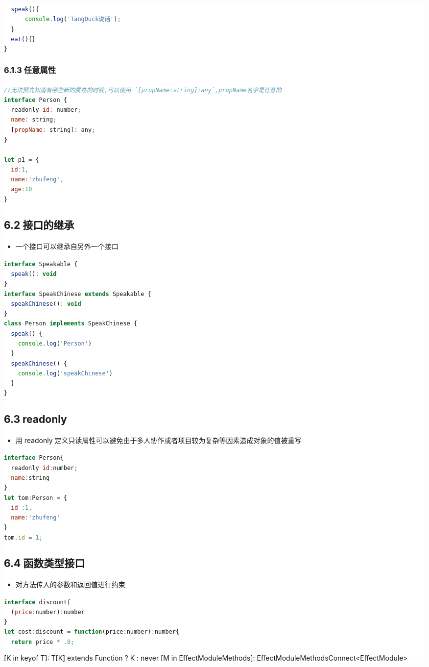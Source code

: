 ```js
  speak(){
      console.log('TangDuck说话');
  }
  eat(){}
}
```
### 6.1.3 任意属性
```js
//无法预先知道有哪些新的属性的时候,可以使用 `[propName:string]:any`,propName名字是任意的
interface Person {
  readonly id: number;
  name: string;
  [propName: string]: any;
}

let p1 = {
  id:1,
  name:'zhufeng',
  age:10
}
```
## 6.2 接口的继承
- 一个接口可以继承自另外一个接口
```js
interface Speakable {
  speak(): void
}
interface SpeakChinese extends Speakable {
  speakChinese(): void
}
class Person implements SpeakChinese {
  speak() {
    console.log('Person')
  }
  speakChinese() {
    console.log('speakChinese')
  }
}
```
## 6.3 readonly
- 用 readonly 定义只读属性可以避免由于多人协作或者项目较为复杂等因素造成对象的值被重写
```js
interface Person{
  readonly id:number;
  name:string
}
let tom:Person = {
  id :1,
  name:'zhufeng'
}
tom.id = 1;
```
## 6.4 函数类型接口
- 对方法传入的参数和返回值进行约束
```js
interface discount{
  (price:number):number
}
let cost:discount = function(price:number):number{
  return price * .8;
```

  [prop: string]: any;
  [P in K]: T;
  [P in keyof T]: Proxy<T[P]>
  [K in keyof T]: T[K] extends Function ? K : never
  [M in EffectModuleMethods]: EffectModuleMethodsConnect<EffectModule<M>>
